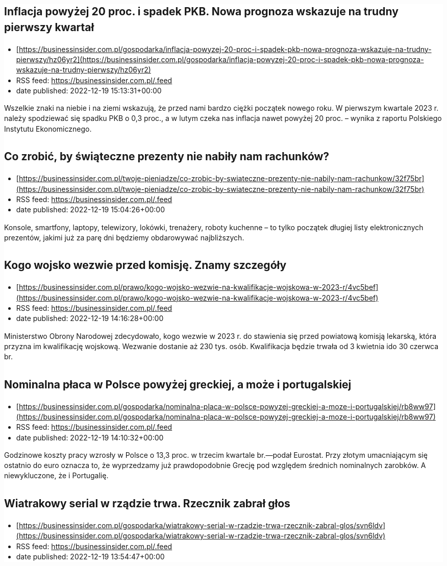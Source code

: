 ## Inflacja powyżej 20 proc. i spadek PKB. Nowa prognoza wskazuje na trudny pierwszy kwartał
 - [https://businessinsider.com.pl/gospodarka/inflacja-powyzej-20-proc-i-spadek-pkb-nowa-prognoza-wskazuje-na-trudny-pierwszy/hz06yr2](https://businessinsider.com.pl/gospodarka/inflacja-powyzej-20-proc-i-spadek-pkb-nowa-prognoza-wskazuje-na-trudny-pierwszy/hz06yr2)
 - RSS feed: https://businessinsider.com.pl/.feed
 - date published: 2022-12-19 15:13:31+00:00

Wszelkie znaki na niebie i na ziemi wskazują, że przed nami bardzo ciężki początek nowego roku. W pierwszym kwartale 2023 r. należy spodziewać się spadku PKB o 0,3 proc., a w lutym czeka nas inflacja nawet powyżej 20 proc. – wynika z raportu Polskiego Instytutu Ekonomicznego.

## Co zrobić, by świąteczne prezenty nie nabiły nam rachunków?
 - [https://businessinsider.com.pl/twoje-pieniadze/co-zrobic-by-swiateczne-prezenty-nie-nabily-nam-rachunkow/32f75br](https://businessinsider.com.pl/twoje-pieniadze/co-zrobic-by-swiateczne-prezenty-nie-nabily-nam-rachunkow/32f75br)
 - RSS feed: https://businessinsider.com.pl/.feed
 - date published: 2022-12-19 15:04:26+00:00

Konsole, smartfony, laptopy, telewizory, lokówki, trenażery, roboty kuchenne – to tylko początek długiej listy elektronicznych prezentów, jakimi już za parę dni będziemy obdarowywać najbliższych.

## Kogo wojsko wezwie przed komisję. Znamy szczegóły
 - [https://businessinsider.com.pl/prawo/kogo-wojsko-wezwie-na-kwalifikacje-wojskowa-w-2023-r/4vc5bef](https://businessinsider.com.pl/prawo/kogo-wojsko-wezwie-na-kwalifikacje-wojskowa-w-2023-r/4vc5bef)
 - RSS feed: https://businessinsider.com.pl/.feed
 - date published: 2022-12-19 14:16:28+00:00

Ministerstwo Obrony Narodowej zdecydowało, kogo wezwie w 2023 r. do stawienia się przed powiatową komisją lekarską, która przyzna im kwalifikację wojskową. Wezwanie dostanie aż 230 tys. osób. Kwalifikacja będzie trwała od 3 kwietnia ido 30 czerwca br.

## Nominalna płaca w Polsce powyżej greckiej, a może i portugalskiej
 - [https://businessinsider.com.pl/gospodarka/nominalna-placa-w-polsce-powyzej-greckiej-a-moze-i-portugalskiej/rb8ww97](https://businessinsider.com.pl/gospodarka/nominalna-placa-w-polsce-powyzej-greckiej-a-moze-i-portugalskiej/rb8ww97)
 - RSS feed: https://businessinsider.com.pl/.feed
 - date published: 2022-12-19 14:10:32+00:00

Godzinowe koszty pracy wzrosły w Polsce o 13,3 proc. w trzecim kwartale br.—podał Eurostat. Przy złotym umacniającym się ostatnio do euro oznacza to, że wyprzedzamy już prawdopodobnie Grecję pod względem średnich nominalnych zarobków. A niewykluczone, że i Portugalię.

## Wiatrakowy serial w rządzie trwa. Rzecznik zabrał głos
 - [https://businessinsider.com.pl/gospodarka/wiatrakowy-serial-w-rzadzie-trwa-rzecznik-zabral-glos/svn6ldv](https://businessinsider.com.pl/gospodarka/wiatrakowy-serial-w-rzadzie-trwa-rzecznik-zabral-glos/svn6ldv)
 - RSS feed: https://businessinsider.com.pl/.feed
 - date published: 2022-12-19 13:54:47+00:00

